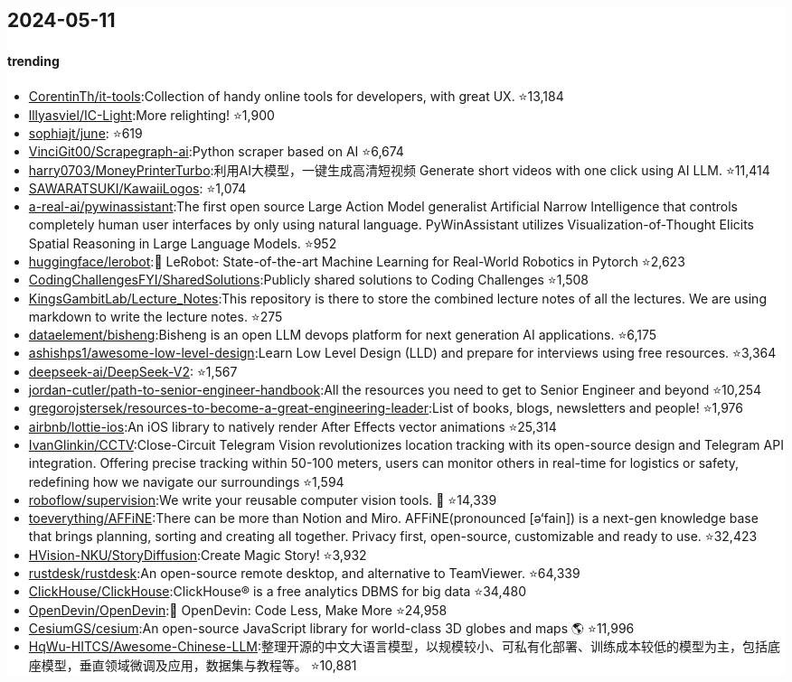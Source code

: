 ## 2024-05-11

#### trending
* [CorentinTh/it-tools](https://github.com/CorentinTh/it-tools):Collection of handy online tools for developers, with great UX. ⭐13,184
* [lllyasviel/IC-Light](https://github.com/lllyasviel/IC-Light):More relighting! ⭐1,900
* [sophiajt/june](https://github.com/sophiajt/june): ⭐619
* [VinciGit00/Scrapegraph-ai](https://github.com/VinciGit00/Scrapegraph-ai):Python scraper based on AI ⭐6,674
* [harry0703/MoneyPrinterTurbo](https://github.com/harry0703/MoneyPrinterTurbo):利用AI大模型，一键生成高清短视频 Generate short videos with one click using AI LLM. ⭐11,414
* [SAWARATSUKI/KawaiiLogos](https://github.com/SAWARATSUKI/KawaiiLogos): ⭐1,074
* [a-real-ai/pywinassistant](https://github.com/a-real-ai/pywinassistant):The first open source Large Action Model generalist Artificial Narrow Intelligence that controls completely human user interfaces by only using natural language. PyWinAssistant utilizes Visualization-of-Thought Elicits Spatial Reasoning in Large Language Models. ⭐952
* [huggingface/lerobot](https://github.com/huggingface/lerobot):🤗 LeRobot: State-of-the-art Machine Learning for Real-World Robotics in Pytorch ⭐2,623
* [CodingChallengesFYI/SharedSolutions](https://github.com/CodingChallengesFYI/SharedSolutions):Publicly shared solutions to Coding Challenges ⭐1,508
* [KingsGambitLab/Lecture_Notes](https://github.com/KingsGambitLab/Lecture_Notes):This repository is there to store the combined lecture notes of all the lectures. We are using markdown to write the lecture notes. ⭐275
* [dataelement/bisheng](https://github.com/dataelement/bisheng):Bisheng is an open LLM devops platform for next generation AI applications. ⭐6,175
* [ashishps1/awesome-low-level-design](https://github.com/ashishps1/awesome-low-level-design):Learn Low Level Design (LLD) and prepare for interviews using free resources. ⭐3,364
* [deepseek-ai/DeepSeek-V2](https://github.com/deepseek-ai/DeepSeek-V2): ⭐1,567
* [jordan-cutler/path-to-senior-engineer-handbook](https://github.com/jordan-cutler/path-to-senior-engineer-handbook):All the resources you need to get to Senior Engineer and beyond ⭐10,254
* [gregorojstersek/resources-to-become-a-great-engineering-leader](https://github.com/gregorojstersek/resources-to-become-a-great-engineering-leader):List of books, blogs, newsletters and people! ⭐1,976
* [airbnb/lottie-ios](https://github.com/airbnb/lottie-ios):An iOS library to natively render After Effects vector animations ⭐25,314
* [IvanGlinkin/CCTV](https://github.com/IvanGlinkin/CCTV):Close-Circuit Telegram Vision revolutionizes location tracking with its open-source design and Telegram API integration. Offering precise tracking within 50-100 meters, users can monitor others in real-time for logistics or safety, redefining how we navigate our surroundings ⭐1,594
* [roboflow/supervision](https://github.com/roboflow/supervision):We write your reusable computer vision tools. 💜 ⭐14,339
* [toeverything/AFFiNE](https://github.com/toeverything/AFFiNE):There can be more than Notion and Miro. AFFiNE(pronounced [ə‘fain]) is a next-gen knowledge base that brings planning, sorting and creating all together. Privacy first, open-source, customizable and ready to use. ⭐32,423
* [HVision-NKU/StoryDiffusion](https://github.com/HVision-NKU/StoryDiffusion):Create Magic Story! ⭐3,932
* [rustdesk/rustdesk](https://github.com/rustdesk/rustdesk):An open-source remote desktop, and alternative to TeamViewer. ⭐64,339
* [ClickHouse/ClickHouse](https://github.com/ClickHouse/ClickHouse):ClickHouse® is a free analytics DBMS for big data ⭐34,480
* [OpenDevin/OpenDevin](https://github.com/OpenDevin/OpenDevin):🐚 OpenDevin: Code Less, Make More ⭐24,958
* [CesiumGS/cesium](https://github.com/CesiumGS/cesium):An open-source JavaScript library for world-class 3D globes and maps 🌎 ⭐11,996
* [HqWu-HITCS/Awesome-Chinese-LLM](https://github.com/HqWu-HITCS/Awesome-Chinese-LLM):整理开源的中文大语言模型，以规模较小、可私有化部署、训练成本较低的模型为主，包括底座模型，垂直领域微调及应用，数据集与教程等。 ⭐10,881
